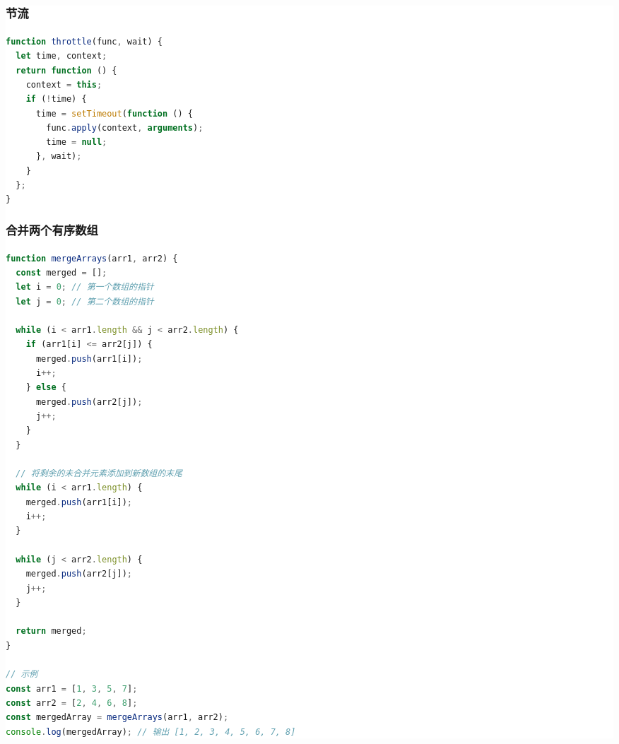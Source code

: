 ### 节流

```js
function throttle(func, wait) {
  let time, context;
  return function () {
    context = this;
    if (!time) {
      time = setTimeout(function () {
        func.apply(context, arguments);
        time = null;
      }, wait);
    }
  };
}
```

### 合并两个有序数组

```js
function mergeArrays(arr1, arr2) {
  const merged = [];
  let i = 0; // 第一个数组的指针
  let j = 0; // 第二个数组的指针

  while (i < arr1.length && j < arr2.length) {
    if (arr1[i] <= arr2[j]) {
      merged.push(arr1[i]);
      i++;
    } else {
      merged.push(arr2[j]);
      j++;
    }
  }

  // 将剩余的未合并元素添加到新数组的末尾
  while (i < arr1.length) {
    merged.push(arr1[i]);
    i++;
  }

  while (j < arr2.length) {
    merged.push(arr2[j]);
    j++;
  }

  return merged;
}

// 示例
const arr1 = [1, 3, 5, 7];
const arr2 = [2, 4, 6, 8];
const mergedArray = mergeArrays(arr1, arr2);
console.log(mergedArray); // 输出 [1, 2, 3, 4, 5, 6, 7, 8]
```
